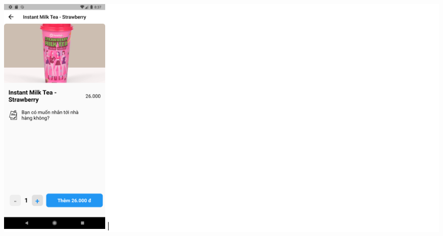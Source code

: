 <img width="200" src="https://github.com/helloChiHai/Baemin_Dart_Flutter/blob/master/preview/Screenshot_1703641031.png?raw=true"> |